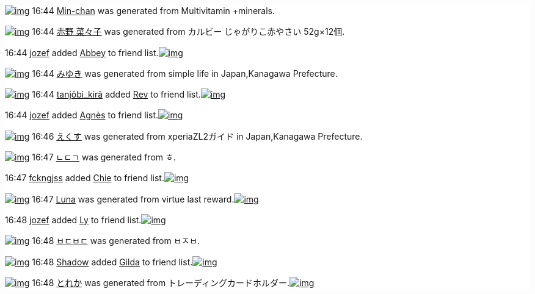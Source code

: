 [![img](http://www.deviantsart.com/1gqlmfl.png)](http://www.barcodekanojo.com/kanojo/3032616/Min-chan) 16:44 [Min-chan](http://www.barcodekanojo.com/kanojo/3032616/Min-chan) was generated from Multivitamin +minerals.

[![img](http://www.deviantsart.com/mrfbkn.png)](http://www.barcodekanojo.com/kanojo/3032617/%E8%B5%A4%E9%87%8E%20%E8%8F%9C%E3%80%85%E5%AD%90) 16:44 [赤野 菜々子](http://www.barcodekanojo.com/kanojo/3032617/%E8%B5%A4%E9%87%8E%20%E8%8F%9C%E3%80%85%E5%AD%90) was generated from カルビー じゃがりこ赤やさい 52g×12個.

16:44 [jozef](http://www.barcodekanojo.com/user/473270/jozef) added [Abbey](http://www.barcodekanojo.com/kanojo/2509784/Abbey) to friend list.[![img](http://www.deviantsart.com/2d9oda9.png)](http://www.barcodekanojo.com/kanojo/2509784/Abbey) 

[![img](http://www.deviantsart.com/395g2qp.png)](http://www.barcodekanojo.com/kanojo/3032618/%E3%81%BF%E3%82%86%E3%81%8D) 16:44 [みゆき](http://www.barcodekanojo.com/kanojo/3032618/%E3%81%BF%E3%82%86%E3%81%8D) was generated from simple life in Japan,Kanagawa Prefecture.

[![img](http://www.deviantsart.com/2c4ckat.jpeg)](http://www.barcodekanojo.com/user/452089/tanj%C5%8Dbi_kir%C4%81) 16:44 [tanjōbi_kirā](http://www.barcodekanojo.com/user/452089/tanj%C5%8Dbi_kir%C4%81) added [Rev](http://www.barcodekanojo.com/kanojo/3031450/Rev) to friend list.[![img](http://www.deviantsart.com/1tf1fqf.png)](http://www.barcodekanojo.com/kanojo/3031450/Rev) 

16:44 [jozef](http://www.barcodekanojo.com/user/473270/jozef) added [Agnès](http://www.barcodekanojo.com/kanojo/2796663/Agn%C3%A8s) to friend list.[![img](http://www.deviantsart.com/19gs5ud.png)](http://www.barcodekanojo.com/kanojo/2796663/Agn%C3%A8s) 

[![img](http://www.deviantsart.com/22a02t3.png)](http://www.barcodekanojo.com/kanojo/3032619/%E3%81%88%E3%81%8F%E3%81%99) 16:46 [えくす](http://www.barcodekanojo.com/kanojo/3032619/%E3%81%88%E3%81%8F%E3%81%99) was generated from xperiaZL2ガイド in Japan,Kanagawa Prefecture.

[![img](http://www.deviantsart.com/3ohb5p3.png)](http://www.barcodekanojo.com/kanojo/3032620/%E3%84%B4%E3%84%B7%E3%84%B1) 16:47 [ㄴㄷㄱ](http://www.barcodekanojo.com/kanojo/3032620/%E3%84%B4%E3%84%B7%E3%84%B1) was generated from ㅎ.

16:47 [fckngjss](http://www.barcodekanojo.com/user/473271/fckngjss) added [Chie](http://www.barcodekanojo.com/kanojo/2599372/Chie) to friend list.[![img](http://www.deviantsart.com/c6uacb.png)](http://www.barcodekanojo.com/kanojo/2599372/Chie) 

[![img](http://www.deviantsart.com/lilrgp.png)](http://www.barcodekanojo.com/kanojo/3032621/Luna) 16:47 [Luna](http://www.barcodekanojo.com/kanojo/3032621/Luna) was generated from virtue last reward.[![img](http://www.deviantsart.com/16pr8an.jpeg)](http://www.barcodekanojo.com/product_images/barcode/4596466/1365942010/50x50xvirtue,P27s,P20last,P20reward,P20pal.jpg,qw=88,ah=88.pagespeed.ic.xXgko2j00N.jpg) 

16:48 [jozef](http://www.barcodekanojo.com/user/473270/jozef) added [Ly](http://www.barcodekanojo.com/kanojo/3016201/Ly) to friend list.[![img](http://www.deviantsart.com/2glbh4.png)](http://www.barcodekanojo.com/kanojo/3016201/Ly) 

[![img](http://www.deviantsart.com/3af19eu.png)](http://www.barcodekanojo.com/kanojo/3032622/%E3%85%82%E3%84%B7%E3%85%82%E3%84%B7) 16:48 [ㅂㄷㅂㄷ](http://www.barcodekanojo.com/kanojo/3032622/%E3%85%82%E3%84%B7%E3%85%82%E3%84%B7) was generated from ㅂㅈㅂ.

[![img](http://www.deviantsart.com/38blhhg.jpeg)](http://www.barcodekanojo.com/user/471046/Shadow) 16:48 [Shadow](http://www.barcodekanojo.com/user/471046/Shadow) added [Gilda](http://www.barcodekanojo.com/kanojo/2582251/Gilda) to friend list.[![img](http://www.deviantsart.com/104kutt.png)](http://www.barcodekanojo.com/kanojo/2582251/Gilda) 

[![img](http://www.deviantsart.com/mhcrbl.png)](http://www.barcodekanojo.com/kanojo/3032623/%E3%81%A8%E3%82%8C%E3%81%8B) 16:48 [とれか](http://www.barcodekanojo.com/kanojo/3032623/%E3%81%A8%E3%82%8C%E3%81%8B) was generated from トレーディングカードホルダー.[![img](http://www.deviantsart.com/1cji7m1.jpeg)](http://www.barcodekanojo.com/product_images/barcode/5739193/1404028052/50x50x,PE3,P83,P88,PE3,P83,PAC,PE3,P83,PBC,PE3,P83,P87,PE3,P82,PA3,PE3,P83,PB3,PE3,P82,PB0,PE3,P82,PAB,PE3,P83,PBC,PE3,P83,P89,PE3,P83,P9B,PE3,P83,PAB,PE3,P83,P80,PE3,P83,PBC.jpg,qw=88,ah=88.pagespeed.ic.YOvrMnVEWX.jpg) 
